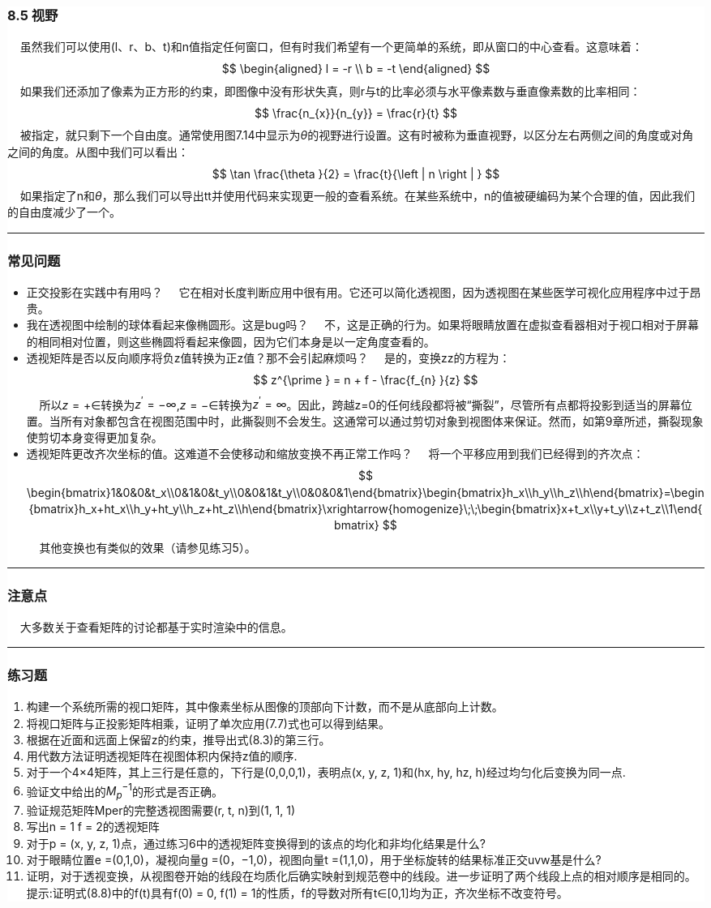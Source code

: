 ### 8.5 视野
&nbsp;&nbsp;&nbsp;&nbsp;虽然我们可以使用(l、r、b、t)和n值指定任何窗口，但有时我们希望有一个更简单的系统，即从窗口的中心查看。这意味着：
$$
\begin{aligned} l = -r \\ b = -t \end{aligned}
$$
&nbsp;&nbsp;&nbsp;&nbsp;如果我们还添加了像素为正方形的约束，即图像中没有形状失真，则r与t的比率必须与水平像素数与垂直像素数的比率相同：
$$
\frac{n_{x}}{n_{y}} = \frac{r}{t}
$$
&nbsp;&nbsp;&nbsp;&nbsp;被指定，就只剩下一个自由度。通常使用图7.14中显示为$\theta$的视野进行设置。这有时被称为垂直视野，以区分左右两侧之间的角度或对角之间的角度。从图中我们可以看出：
$$
\tan \frac{\theta }{2} = \frac{t}{\left | n \right | }
$$
&nbsp;&nbsp;&nbsp;&nbsp;如果指定了n和$\theta$，那么我们可以导出tt并使用代码来实现更一般的查看系统。在某些系统中，n的值被硬编码为某个合理的值，因此我们的自由度减少了一个。

---
### 常见问题
+ 正交投影在实践中有用吗？
&nbsp;&nbsp;&nbsp;&nbsp;它在相对长度判断应用中很有用。它还可以简化透视图，因为透视图在某些医学可视化应用程序中过于昂贵。
+ 我在透视图中绘制的球体看起来像椭圆形。这是bug吗？
&nbsp;&nbsp;&nbsp;&nbsp;不，这是正确的行为。如果将眼睛放置在虚拟查看器相对于视口相对于屏幕的相同相对位置，则这些椭圆将看起来像圆，因为它们本身是以一定角度查看的。
+ 透视矩阵是否以反向顺序将负z值转换为正z值？那不会引起麻烦吗？
&nbsp;&nbsp;&nbsp;&nbsp;是的，变换zz的方程为：
$$
z^{\prime } = n + f - \frac{f_{n} }{z}
$$
&nbsp;&nbsp;&nbsp;&nbsp;所以$z=+ \in$转换为$z^{\prime} = -\infty$,$z=-\in$转换为$z^{\prime} =\infty$。因此，跨越z=0的任何线段都将被“撕裂”，尽管所有点都将投影到适当的屏幕位置。当所有对象都包含在视图范围中时，此撕裂则不会发生。这通常可以通过剪切对象到视图体来保证。然而，如第9章所述，撕裂现象使剪切本身变得更加复杂。
+ 透视矩阵更改齐次坐标的值。这难道不会使移动和缩放变换不再正常工作吗？
&nbsp;&nbsp;&nbsp;&nbsp;将一个平移应用到我们已经得到的齐次点：
$$
\begin{bmatrix}1&0&0&t_x\\0&1&0&t_y\\0&0&1&t_y\\0&0&0&1\end{bmatrix}\begin{bmatrix}h_x\\h_y\\h_z\\h\end{bmatrix}=\begin{bmatrix}h_x+ht_x\\h_y+ht_y\\h_z+ht_z\\h\end{bmatrix}\xrightarrow{homogenize}\;\;\begin{bmatrix}x+t_x\\y+t_y\\z+t_z\\1\end{bmatrix}
$$
&nbsp;&nbsp;&nbsp;&nbsp;其他变换也有类似的效果（请参见练习5）。

***
### 注意点
&nbsp;&nbsp;&nbsp;&nbsp;大多数关于查看矩阵的讨论都基于实时渲染中的信息。

***
### 练习题

1. 构建一个系统所需的视口矩阵，其中像素坐标从图像的顶部向下计数，而不是从底部向上计数。
2. 将视口矩阵与正投影矩阵相乘，证明了单次应用(7.7)式也可以得到结果。
3. 根据在近面和远面上保留z的约束，推导出式(8.3)的第三行。
4. 用代数方法证明透视矩阵在视图体积内保持z值的顺序.
5. 对于一个4×4矩阵，其上三行是任意的，下行是(0,0,0,1)，表明点(x, y, z, 1)和(hx, hy, hz, h)经过均匀化后变换为同一点.
6. 验证文中给出的$M_p^{-1}$的形式是否正确。
7. 验证规范矩阵Mper的完整透视图需要(r, t, n)到(1, 1, 1)
8. 写出n = 1 f = 2的透视矩阵
9. 对于p = (x, y, z, 1)点，通过练习6中的透视矩阵变换得到的该点的均化和非均化结果是什么?
10. 对于眼睛位置e =(0,1,0)，凝视向量g =(0，−1,0)，视图向量t =(1,1,0)，用于坐标旋转的结果标准正交uvw基是什么?
11. 证明，对于透视变换，从视图卷开始的线段在均质化后确实映射到规范卷中的线段。进一步证明了两个线段上点的相对顺序是相同的。提示:证明式(8.8)中的f(t)具有f(0) = 0, f(1) = 1的性质，f的导数对所有t∈[0,1]均为正，齐次坐标不改变符号。